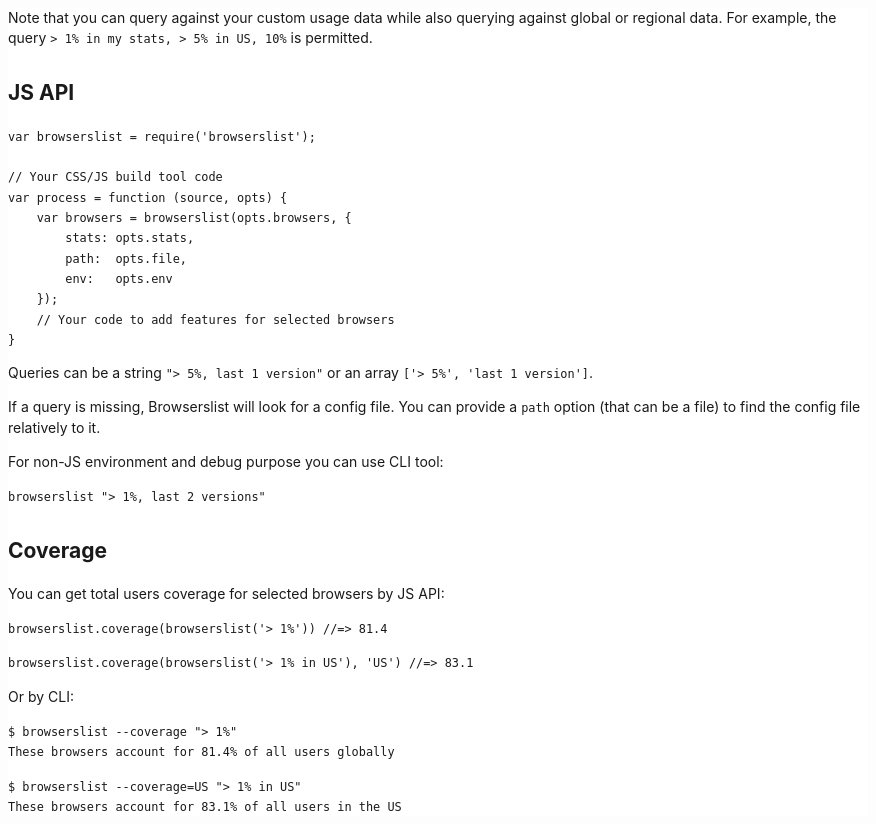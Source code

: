 <p>Note that you can query against your custom usage data
while also querying against global or regional data.
For example, the query <code>&gt; 1% in my stats, &gt; 5% in US, 10%</code> is permitted.</p>

<h2 id="js-api">JS API</h2>

<pre><code class="js">var browserslist = require('browserslist');

// Your CSS/JS build tool code
var process = function (source, opts) {
    var browsers = browserslist(opts.browsers, {
        stats: opts.stats,
        path:  opts.file,
        env:   opts.env
    });
    // Your code to add features for selected browsers
}
</code></pre>

<p>Queries can be a string <code>"&gt; 5%, last 1 version"</code>
or an array <code>['&gt; 5%', 'last 1 version']</code>.</p>

<p>If a query is missing, Browserslist will look for a config file.
You can provide a <code>path</code> option (that can be a file) to find the config file
relatively to it.</p>

<p>For non-JS environment and debug purpose you can use CLI tool:</p>

<pre><code class="sh">browserslist "&gt; 1%, last 2 versions"
</code></pre>

<h2 id="coverage">Coverage</h2>

<p>You can get total users coverage for selected browsers by JS API:</p>

<pre><code class="js">browserslist.coverage(browserslist('&gt; 1%')) //=&gt; 81.4
</code></pre>

<pre><code class="js">browserslist.coverage(browserslist('&gt; 1% in US'), 'US') //=&gt; 83.1
</code></pre>

<p>Or by CLI:</p>

<pre><code class="sh">$ browserslist --coverage "&gt; 1%"
These browsers account for 81.4% of all users globally
</code></pre>

<pre><code class="sh">$ browserslist --coverage=US "&gt; 1% in US"
These browsers account for 83.1% of all users in the US
</code></pre>
